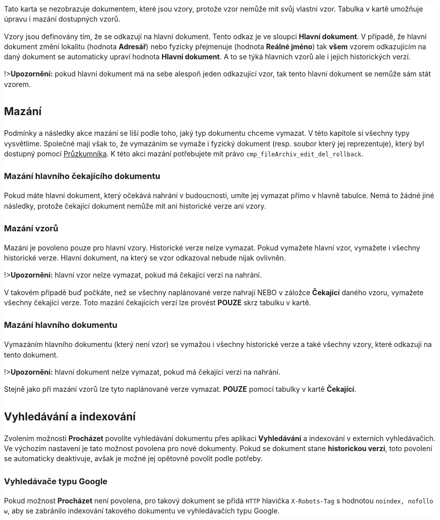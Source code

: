 
Tato karta se nezobrazuje dokumentem, které jsou vzory, protože vzor nemůže mít svůj vlastní vzor. Tabulka v kartě umožňuje úpravu i mazání dostupných vzorů.

Vzory jsou definovány tím, že se odkazují na hlavní dokument. Tento odkaz je ve sloupci **Hlavní dokument**. V případě, že hlavní dokument změní lokalitu (hodnota **Adresář**) nebo fyzicky přejmenuje (hodnota **Reálné jméno**) tak **všem** vzorem odkazujícím na daný dokument se automaticky upraví hodnota **Hlavní dokument**. A to se týká hlavních vzorů ale i jejich historických verzí.

!>**Upozornění:** pokud hlavní dokument má na sebe alespoň jeden odkazující vzor, tak tento hlavní dokument se nemůže sám stát vzorem.

## Mazání

Podmínky a následky akce mazání se liší podle toho, jaký typ dokumentu chceme vymazat. V této kapitole si všechny typy vysvětlíme. Společné mají však to, že vymazáním se vymaže i fyzický dokument (resp. soubor který jej reprezentuje), který byl dostupný pomocí [Průzkumníka](../fbrowser/README.md). K této akci mazání potřebujete mít právo `cmp_fileArchiv_edit_del_rollback`.

### Mazání hlavního čekajícího dokumentu

Pokud máte hlavní dokument, který očekává nahrání v budoucnosti, umíte jej vymazat přímo v hlavně tabulce. Nemá to žádné jiné následky, protože čekající dokument nemůže mít ani historické verze ani vzory.

### Mazání vzorů

Mazání je povoleno pouze pro hlavní vzory. Historické verze nelze vymazat. Pokud vymažete hlavní vzor, vymažete i všechny historické verze. Hlavní dokument, na který se vzor odkazoval nebude nijak ovlivněn.

!>**Upozornění:** hlavní vzor nelze vymazat, pokud má čekající verzi na nahrání.

V takovém případě buď počkáte, než se všechny naplánované verze nahrají NEBO v záložce **Čekající** daného vzoru, vymažete všechny čekající verze. Toto mazání čekajících verzí lze provést **POUZE** skrz tabulku v kartě.

### Mazání hlavního dokumentu

Vymazáním hlavního dokumentu (který není vzor) se vymažou i všechny historické verze a také všechny vzory, které odkazují na tento dokument.

!>**Upozornění:** hlavní dokument nelze vymazat, pokud má čekající verzi na nahrání.

Stejně jako při mazání vzorů lze tyto naplánované verze vymazat. **POUZE** pomocí tabulky v kartě **Čekající**.

## Vyhledávání a indexování

Zvolením možnosti **Procházet** povolíte vyhledávání dokumentu přes aplikaci **Vyhledávání** a indexování v externích vyhledávačích. Ve výchozím nastavení je tato možnost povolena pro nové dokumenty. Pokud se dokument stane **historickou verzí**, toto povolení se automaticky deaktivuje, avšak je možné jej opětovně povolit podle potřeby.

### Vyhledávače typu Google

Pokud možnost **Procházet** není povolena, pro takový dokument se přidá `HTTP` hlavička `X-Robots-Tag` s hodnotou `noindex, nofollow`, aby se zabránilo indexování takového dokumentu ve vyhledávačích typu Google.
